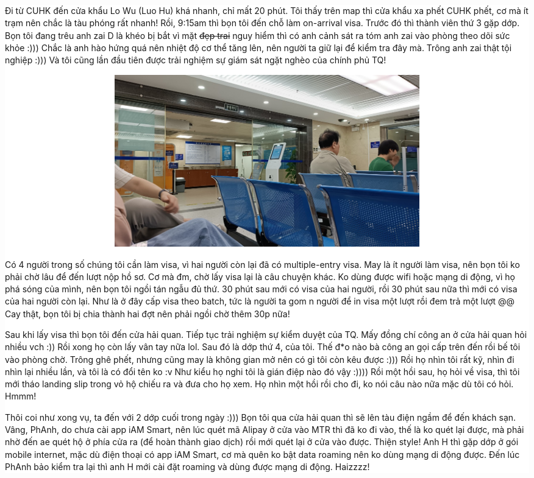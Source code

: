 Đi từ CUHK đến cửa khẩu Lo Wu (Luo Hu) khá nhanh, chỉ mất 20 phút. Tôi thấy trên map thì cửa khẩu xa phết CUHK phết, cơ mà ít trạm nên chắc là tàu phóng rất nhanh! Rồi, 9:15am thì bọn tôi đến chỗ làm on-arrival visa. Trước đó thì thành viên thứ 3 gặp dớp. Bọn tôi đang trêu anh zai D là khéo bị bắt vì mặt ~~đẹp trai~~ nguy hiểm thì có anh cảnh sát ra tóm anh zai vào phòng theo dõi sức khỏe :))) Chắc là anh hào hứng quá nên nhiệt độ cơ thể tăng lên, nên người ta giữ lại để kiểm tra đây mà. Trông anh zai thật tội nghiệp :))) Và tôi cũng lần đầu tiên được trải nghiệm sự giám sát ngặt nghèo của chính phủ TQ!

<p align="center">
<img src="/images/wanderhk/shenzhen/1_visa.jpg" width="500">
</p>

Có 4 người trong số chúng tôi cần làm visa, vì hai người còn lại đã có multiple-entry visa. May là ít người làm visa, nên bọn tôi ko phải chờ lâu để đến lượt nộp hồ sơ. Cơ mà đm, chờ lấy visa lại là câu chuyện khác. Ko dùng được wifi hoặc mạng di động, vì họ phá sóng của mình, nên bọn tôi ngồi tán ngẫu đủ thứ. 30 phút sau mới có visa của hai người, rồi 30 phút sau nữa thì mới có visa của hai người còn lại. Như là ở đây cấp visa theo batch, tức là người ta gom n người để in visa một lượt rồi đem trả một lượt @@ Cay thật, bọn tôi bị chia thành hai đợt nên phải ngồi chờ thêm 30p nữa!

Sau khi lấy visa thì bọn tôi đến cửa hải quan. Tiếp tục trải nghiệm sự kiểm duyệt của TQ. Mấy đồng chí công an ở cửa hải quan hỏi nhiều vch :)) Rồi xong họ còn lấy vân tay nữa lol. Sau đó là dớp thứ 4, của tôi. Thế đ\*o nào bà công an gọi cấp trên đến rồi bế tôi vào phòng chờ. Trông ghê phết, nhưng cũng may là không gian mở nên có gì tôi còn kêu được :))) Rồi họ nhìn tôi rất kỹ, nhìn đi nhìn lại nhiều lần, và tôi là có đổi tên ko :v Như kiểu họ nghi tôi là gián điệp nào đó vậy :)))) Rồi một hồi sau, họ hỏi về visa, thì tôi mới tháo landing slip trong vỏ hộ chiếu ra và đưa cho họ xem. Họ nhìn một hồi rồi cho đi, ko nói câu nào nữa mặc dù tôi có hỏi. Hmmm!

Thôi coi như xong vụ, ta đến với 2 dớp cuối trong ngày :))) Bọn tôi qua cửa hải quan thì sẽ lên tàu điện ngầm để đến khách sạn. Vâng, PhAnh, do chưa cài app iAM Smart, nên lúc quét mã Alipay ở cửa vào MTR thì đã ko đi vào, thế là ko quét lại được, mà phải nhờ đến ae quét hộ ở phía cửa ra (để hoàn thành giao dịch) rồi mới quét lại ở cửa vào được. Thiện style! Anh H thì gặp dớp ở gói mobile internet, mặc dù điện thoại có app iAM Smart, cơ mà quên ko bật data roaming nên ko dùng mạng di động được. Đến lúc PhAnh bảo kiểm tra lại thì anh H mới cài đặt roaming và dùng được mạng di động. Haizzzz!

